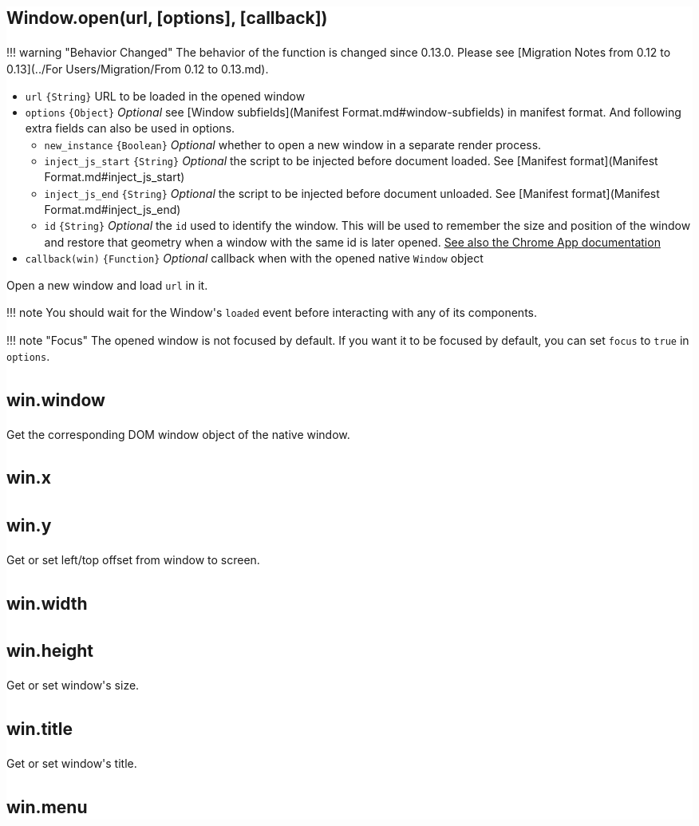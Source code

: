 ## Window.open(url, [options], [callback])

!!! warning "Behavior Changed"
    The behavior of the function is changed since 0.13.0. Please see [Migration Notes from 0.12 to 0.13](../For Users/Migration/From 0.12 to 0.13.md).

* `url` `{String}` URL to be loaded in the opened window
* `options` `{Object}` _Optional_ see [Window subfields](Manifest Format.md#window-subfields) in manifest format. And following extra fields can also be used in options.
    - `new_instance` `{Boolean}` _Optional_ whether to open a new window in a separate render process.
    - `inject_js_start` `{String}` _Optional_ the script to be injected before document loaded. See [Manifest format](Manifest Format.md#inject_js_start)
    - `inject_js_end` `{String}` _Optional_ the script to be injected before document unloaded. See [Manifest format](Manifest Format.md#inject_js_end)
    - `id` `{String}` _Optional_ the `id` used to identify the window. This will be used to remember the size and position of the window and restore that geometry when a window with the same id is later opened. [See also the Chrome App documentation](https://developer.chrome.com/apps/app_window#type-CreateWindowOptions)
* `callback(win)` `{Function}` _Optional_ callback when with the opened native `Window` object

Open a new window and load `url` in it.

!!! note
    You should wait for the Window's `loaded` event before interacting with any of its components.

!!! note "Focus"
    The opened window is not focused by default. If you want it to be focused by default, you can set `focus` to `true` in `options`.

## win.window

Get the corresponding DOM window object of the native window.

## win.x
## win.y

Get or set left/top offset from window to screen.

## win.width
## win.height

Get or set window's size.

## win.title

Get or set window's title.

## win.menu
